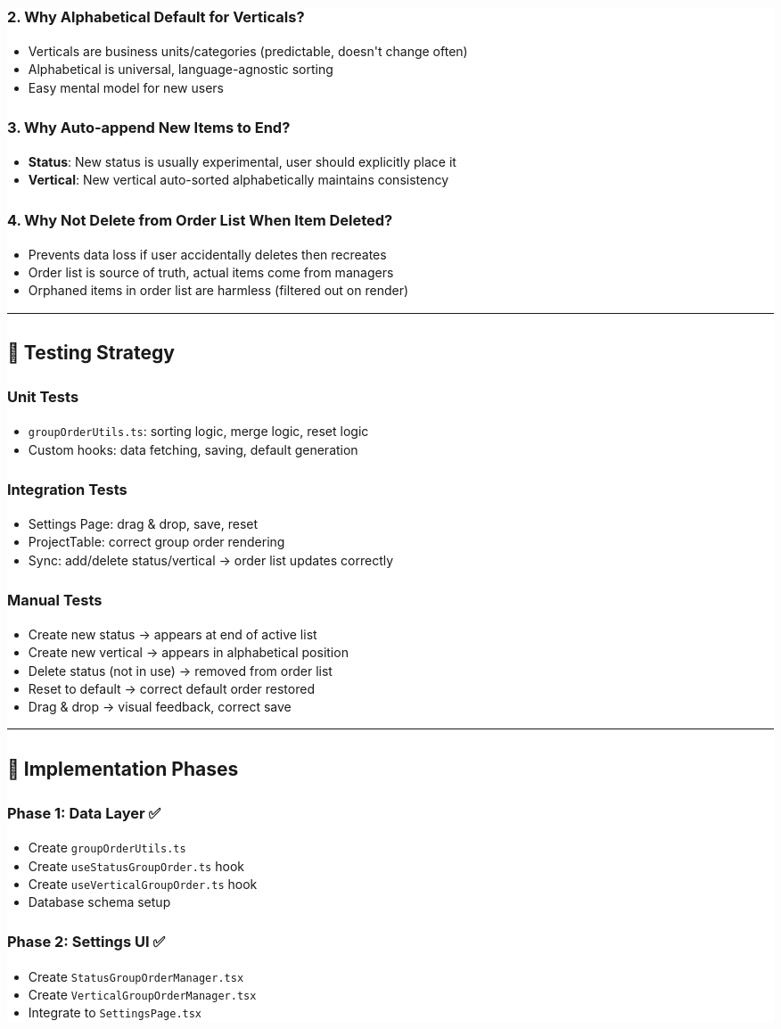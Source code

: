 ### **2. Why Alphabetical Default for Verticals?**
- Verticals are business units/categories (predictable, doesn't change often)
- Alphabetical is universal, language-agnostic sorting
- Easy mental model for new users

### **3. Why Auto-append New Items to End?**
- **Status**: New status is usually experimental, user should explicitly place it
- **Vertical**: New vertical auto-sorted alphabetically maintains consistency

### **4. Why Not Delete from Order List When Item Deleted?**
- Prevents data loss if user accidentally deletes then recreates
- Order list is source of truth, actual items come from managers
- Orphaned items in order list are harmless (filtered out on render)

---

## 🧪 Testing Strategy

### **Unit Tests**
- `groupOrderUtils.ts`: sorting logic, merge logic, reset logic
- Custom hooks: data fetching, saving, default generation

### **Integration Tests**
- Settings Page: drag & drop, save, reset
- ProjectTable: correct group order rendering
- Sync: add/delete status/vertical → order list updates correctly

### **Manual Tests**
- Create new status → appears at end of active list
- Create new vertical → appears in alphabetical position
- Delete status (not in use) → removed from order list
- Reset to default → correct default order restored
- Drag & drop → visual feedback, correct save

---

## 📝 Implementation Phases

### **Phase 1: Data Layer** ✅
- Create `groupOrderUtils.ts`
- Create `useStatusGroupOrder.ts` hook
- Create `useVerticalGroupOrder.ts` hook
- Database schema setup

### **Phase 2: Settings UI** ✅
- Create `StatusGroupOrderManager.tsx`
- Create `VerticalGroupOrderManager.tsx`
- Integrate to `SettingsPage.tsx`
